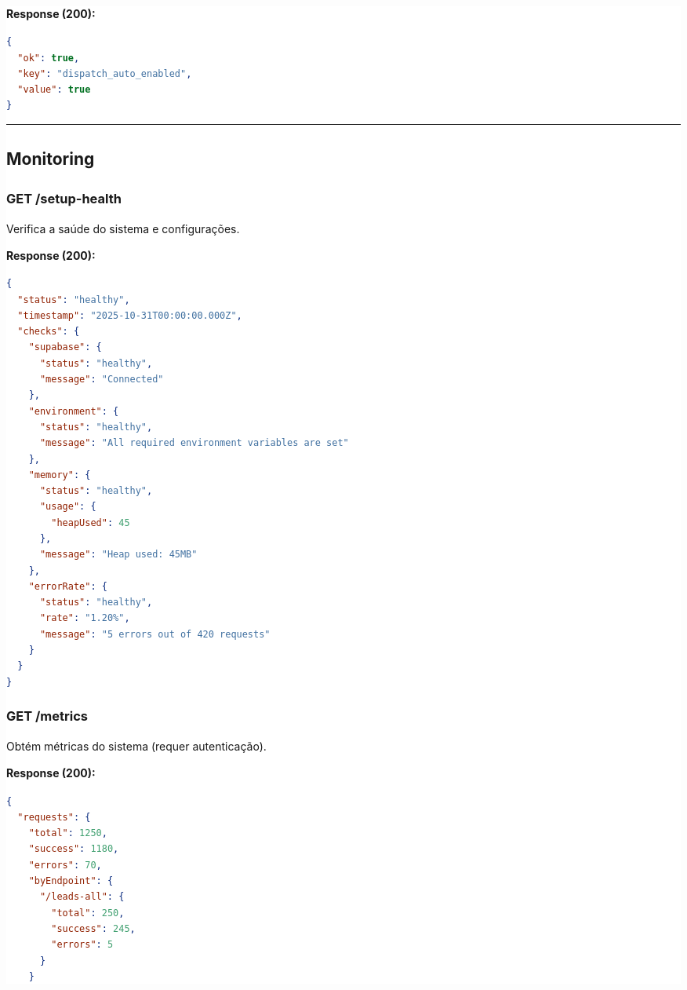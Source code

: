 **Response (200):**
```json
{
  "ok": true,
  "key": "dispatch_auto_enabled",
  "value": true
}
```

---

## Monitoring

### GET /setup-health

Verifica a saúde do sistema e configurações.

**Response (200):**
```json
{
  "status": "healthy",
  "timestamp": "2025-10-31T00:00:00.000Z",
  "checks": {
    "supabase": {
      "status": "healthy",
      "message": "Connected"
    },
    "environment": {
      "status": "healthy",
      "message": "All required environment variables are set"
    },
    "memory": {
      "status": "healthy",
      "usage": {
        "heapUsed": 45
      },
      "message": "Heap used: 45MB"
    },
    "errorRate": {
      "status": "healthy",
      "rate": "1.20%",
      "message": "5 errors out of 420 requests"
    }
  }
}
```

### GET /metrics

Obtém métricas do sistema (requer autenticação).

**Response (200):**
```json
{
  "requests": {
    "total": 1250,
    "success": 1180,
    "errors": 70,
    "byEndpoint": {
      "/leads-all": {
        "total": 250,
        "success": 245,
        "errors": 5
      }
    }
```